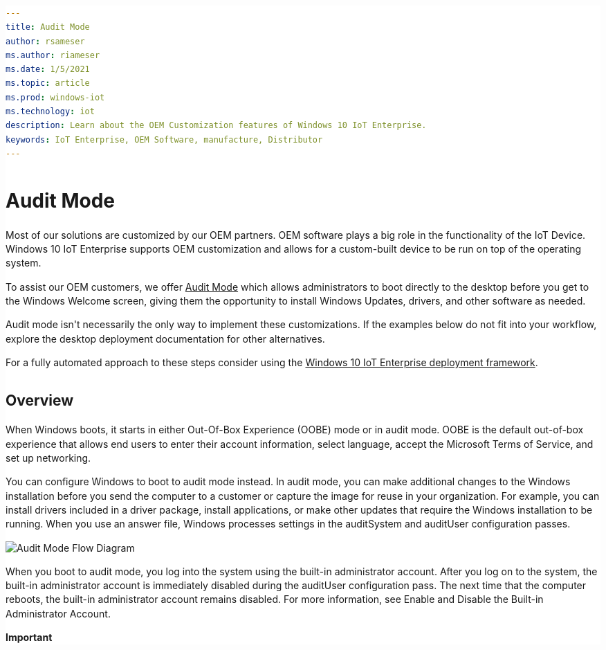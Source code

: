 ```yaml
---
title: Audit Mode
author: rsameser
ms.author: riameser
ms.date: 1/5/2021
ms.topic: article
ms.prod: windows-iot
ms.technology: iot
description: Learn about the OEM Customization features of Windows 10 IoT Enterprise.
keywords: IoT Enterprise, OEM Software, manufacture, Distributor
---
```


# Audit Mode
Most of our solutions are customized by our OEM partners. OEM software plays a big role in the functionality of the IoT Device. Windows 10 IoT Enterprise supports OEM customization and allows for a custom-built device to be run on top of the operating system.

To assist our OEM customers, we offer [Audit Mode](https://docs.microsoft.com/windows-hardware/manufacture/desktop/audit-mode-overview) which allows administrators to boot directly to the desktop before you get to the Windows Welcome screen, giving them the opportunity to install Windows Updates, drivers, and other software as needed.

Audit mode isn't necessarily the only way to implement these customizations. If the examples below do not fit into your workflow, explore the desktop deployment documentation for other alternatives.

For a fully automated approach to these steps consider using the [Windows 10 IoT Enterprise deployment framework](https://github.com/ms-iot/windows-iotent-deploy).

## Overview
When Windows boots, it starts in either Out-Of-Box Experience (OOBE) mode or in audit mode. OOBE is the default out-of-box experience that allows end users to enter their account information, select language, accept the Microsoft Terms of Service, and set up networking.

You can configure Windows to boot to audit mode instead. In audit mode, you can make additional changes to the Windows installation before you send the computer to a customer or capture the image for reuse in your organization. For example, you can install drivers included in a driver package, install applications, or make other updates that require the Windows installation to be running. When you use an answer file, Windows processes settings in the auditSystem and auditUser configuration passes.

![Audit Mode Flow Diagram](../windows-iot/media/audit-mode.png)

When you boot to audit mode, you log into the system using the built-in administrator account. After you log on to the system, the built-in administrator account is immediately disabled during the auditUser configuration pass. The next time that the computer reboots, the built-in administrator account remains disabled. For more information, see Enable and Disable the Built-in Administrator Account.

**Important**
